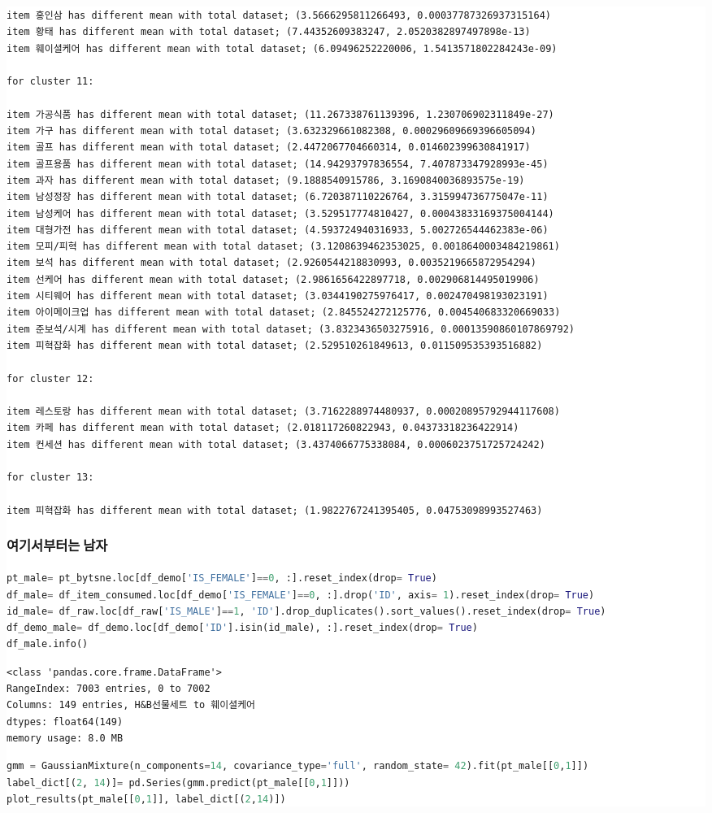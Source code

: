     item 홍인삼 has different mean with total dataset; (3.5666295811266493, 0.00037787326937315164)
    item 황태 has different mean with total dataset; (7.44352609383247, 2.0520382897497898e-13)
    item 훼이셜케어 has different mean with total dataset; (6.09496252220006, 1.5413571802284243e-09)
    
    for cluster 11:
    
    item 가공식품 has different mean with total dataset; (11.267338761139396, 1.230706902311849e-27)
    item 가구 has different mean with total dataset; (3.632329661082308, 0.00029609669396605094)
    item 골프 has different mean with total dataset; (2.4472067704660314, 0.014602399630841917)
    item 골프용품 has different mean with total dataset; (14.94293797836554, 7.407873347928993e-45)
    item 과자 has different mean with total dataset; (9.1888540915786, 3.1690840036893575e-19)
    item 남성정장 has different mean with total dataset; (6.720387110226764, 3.315994736775047e-11)
    item 남성케어 has different mean with total dataset; (3.529517774810427, 0.00043833169375004144)
    item 대형가전 has different mean with total dataset; (4.593724940316933, 5.002726544462383e-06)
    item 모피/피혁 has different mean with total dataset; (3.1208639462353025, 0.0018640003484219861)
    item 보석 has different mean with total dataset; (2.9260544218830993, 0.0035219665872954294)
    item 선케어 has different mean with total dataset; (2.9861656422897718, 0.002906814495019906)
    item 시티웨어 has different mean with total dataset; (3.0344190275976417, 0.002470498193023191)
    item 아이메이크업 has different mean with total dataset; (2.845524272125776, 0.004540683320669033)
    item 준보석/시계 has different mean with total dataset; (3.8323436503275916, 0.00013590860107869792)
    item 피혁잡화 has different mean with total dataset; (2.529510261849613, 0.011509535393516882)
    
    for cluster 12:
    
    item 레스토랑 has different mean with total dataset; (3.7162288974480937, 0.00020895792944117608)
    item 카페 has different mean with total dataset; (2.018117260822943, 0.04373318236422914)
    item 컨세션 has different mean with total dataset; (3.4374066775338084, 0.0006023751725724242)
    
    for cluster 13:
    
    item 피혁잡화 has different mean with total dataset; (1.9822767241395405, 0.04753098993527463)
    

### 여기서부터는 남자


```python
pt_male= pt_bytsne.loc[df_demo['IS_FEMALE']==0, :].reset_index(drop= True)
df_male= df_item_consumed.loc[df_demo['IS_FEMALE']==0, :].drop('ID', axis= 1).reset_index(drop= True)
id_male= df_raw.loc[df_raw['IS_MALE']==1, 'ID'].drop_duplicates().sort_values().reset_index(drop= True)
df_demo_male= df_demo.loc[df_demo['ID'].isin(id_male), :].reset_index(drop= True)
df_male.info()
```

    <class 'pandas.core.frame.DataFrame'>
    RangeIndex: 7003 entries, 0 to 7002
    Columns: 149 entries, H&B선물세트 to 훼이셜케어
    dtypes: float64(149)
    memory usage: 8.0 MB
    


```python
gmm = GaussianMixture(n_components=14, covariance_type='full', random_state= 42).fit(pt_male[[0,1]])
label_dict[(2, 14)]= pd.Series(gmm.predict(pt_male[[0,1]]))
plot_results(pt_male[[0,1]], label_dict[(2,14)])
```
